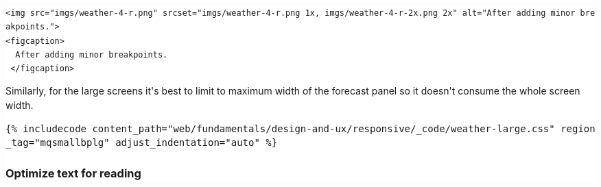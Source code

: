     <img src="imgs/weather-4-r.png" srcset="imgs/weather-4-r.png 1x, imgs/weather-4-r-2x.png 2x" alt="After adding minor breakpoints.">
    <figcaption>
      After adding minor breakpoints.
     </figcaption>
  </figure>
</div>


<div style="clear:both;"></div>


Similarly, for the large screens it's best to limit to maximum width of the
forecast panel so it doesn't consume the whole screen width.

<pre class="prettyprint">
{% includecode content_path="web/fundamentals/design-and-ux/responsive/_code/weather-large.css" region_tag="mqsmallbplg" adjust_indentation="auto" %}
</pre>

### Optimize text for reading
